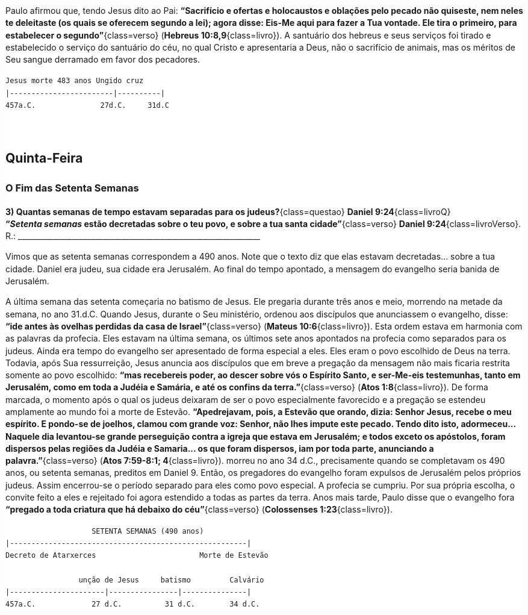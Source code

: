 Paulo afirmou que, tendo Jesus dito ao Pai: **“Sacrifício e ofertas e holocaustos e oblações pelo pecado não quiseste, nem neles te deleitaste (os quais se oferecem segundo a lei); agora disse: Eis-Me aqui para fazer a Tua vontade. Ele tira o primeiro, para estabelecer o segundo”**{class=verso} (**Hebreus 10:8,9**{class=livro}). A santuário dos hebreus e seus serviços foi tirado e estabelecido o serviço do santuário do céu, no qual Cristo e apresentaria a Deus, não o sacrifício de animais, mas os méritos de Seu sangue derramado em favor dos pecadores.

```
Jesus morte 483 anos Ungido cruz
|------------------------|----------|
457a.C.               27d.C.     31d.C
```
<div class='page'>&nbsp;</div>

## Quinta-Feira

### O Fim das Setenta Semanas

**3) Quantas semanas de tempo estavam separadas para os judeus?**{class=questao} **Daniel 9:24**{class=livroQ}  
**“_Setenta semanas_ estão decretadas sobre o teu povo, e sobre a tua santa cidade”**{class=verso} **Daniel 9:24**{class=livroVerso}.  
R.: _______________________________________________________________  

Vimos que as setenta semanas correspondem a 490 anos. Note que o texto diz que elas estavam decretadas... sobre a tua cidade. Daniel era judeu, sua cidade era Jerusalém. Ao final do tempo apontado, a mensagem do evangelho seria banida de Jerusalém.

A última semana das setenta começaria no batismo de Jesus. Ele pregaria durante três anos e meio, morrendo na metade da semana, no ano 31.d.C. Quando Jesus, durante o Seu ministério, ordenou aos discípulos que anunciassem o evangelho, disse: **“ide antes às ovelhas perdidas da casa de Israel”**{class=verso} (**Mateus 10:6**{class=livro}). Esta ordem estava em harmonia com as palavras da profecia. Eles estavam na última semana, os últimos sete anos apontados na profecia como separados para os judeus. Ainda era tempo do evangelho ser apresentado de forma especial a eles. Eles eram o povo escolhido de Deus na terra. Todavia, após Sua ressurreição, Jesus anuncia aos discípulos que em breve a pregação da mensagem não mais ficaria restrita somente ao povo escolhido: **“mas recebereis poder, ao descer sobre vós o Espírito Santo, e ser-Me-eis testemunhas, tanto em Jerusalém, como em toda a Judéia e Samária, e até os confins da terra.”**{class=verso} (**Atos 1:8**{class=livro}). De forma marcada, o momento após o qual os judeus deixaram de ser o povo especialmente favorecido e a pregação se estendeu amplamente ao mundo foi a morte de Estevão. **“Apedrejavam, pois, a Estevão que orando, dizia: Senhor Jesus, recebe o meu espírito. E pondo-se de joelhos, clamou com grande voz: Senhor, não lhes impute este pecado. Tendo dito isto, adormeceu... Naquele dia levantou-se grande perseguição contra a igreja que estava em Jerusalém; e todos exceto os apóstolos, foram dispersos pelas regiões da Judéia e Samaria... os que foram dispersos, iam por toda parte, anunciando a palavra.”**{class=verso} (**Atos 7:59-8:1; 4**{class=livro}). morreu no ano 34 d.C., precisamente quando se completavam os 490 anos, ou setenta semanas, preditos em Daniel 9. Então, os pregadores do evangelho foram expulsos de Jerusalém pelos próprios judeus. Assim encerrou-se o período separado para eles como povo especial. A profecia se cumpriu. Por sua própria escolha, o convite feito a eles e rejeitado foi agora estendido a todas as partes da terra. Anos mais tarde, Paulo disse que o evangelho fora **“pregado a toda criatura que há debaixo do céu”**{class=verso} (**Colossenses 1:23**{class=livro}).

```
                    SETENTA SEMANAS (490 anos)
|-------------------------------------------------------|
Decreto de Atarxerces                        Morte de Estevão

                 unção de Jesus     batismo         Calvário 
|----------------------|----------------|---------------|
457a.C.             27 d.C.          31 d.C.        34 d.C.
```
